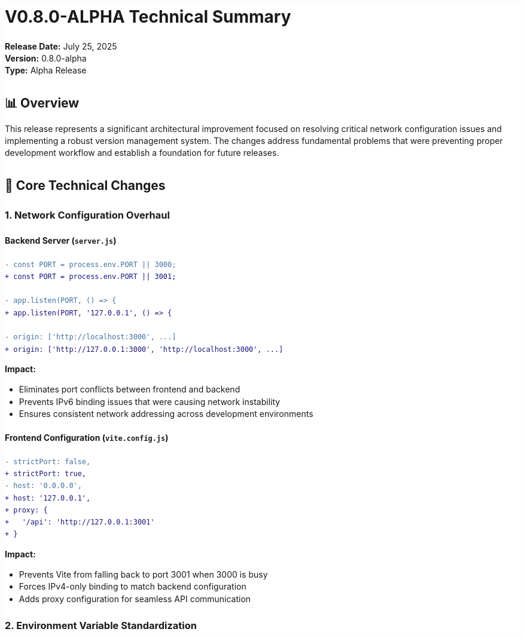 # V0.8.0-ALPHA Technical Summary

**Release Date:** July 25, 2025  
**Version:** 0.8.0-alpha  
**Type:** Alpha Release

## 📊 Overview

This release represents a significant architectural improvement focused on resolving critical network configuration issues and implementing a robust version management system. The changes address fundamental problems that were preventing proper development workflow and establish a foundation for future releases.

## 🔧 Core Technical Changes

### 1. Network Configuration Overhaul

#### Backend Server (`server.js`)
```diff
- const PORT = process.env.PORT || 3000;
+ const PORT = process.env.PORT || 3001;

- app.listen(PORT, () => {
+ app.listen(PORT, '127.0.0.1', () => {

- origin: ['http://localhost:3000', ...]
+ origin: ['http://127.0.0.1:3000', 'http://localhost:3000', ...]
```

**Impact:**
- Eliminates port conflicts between frontend and backend
- Prevents IPv6 binding issues that were causing network instability
- Ensures consistent network addressing across development environments

#### Frontend Configuration (`vite.config.js`)
```diff
- strictPort: false,
+ strictPort: true,
- host: '0.0.0.0',
+ host: '127.0.0.1',
+ proxy: {
+   '/api': 'http://127.0.0.1:3001'
+ }
```

**Impact:**
- Prevents Vite from falling back to port 3001 when 3000 is busy
- Forces IPv4-only binding to match backend configuration
- Adds proxy configuration for seamless API communication

### 2. Environment Variable Standardization
